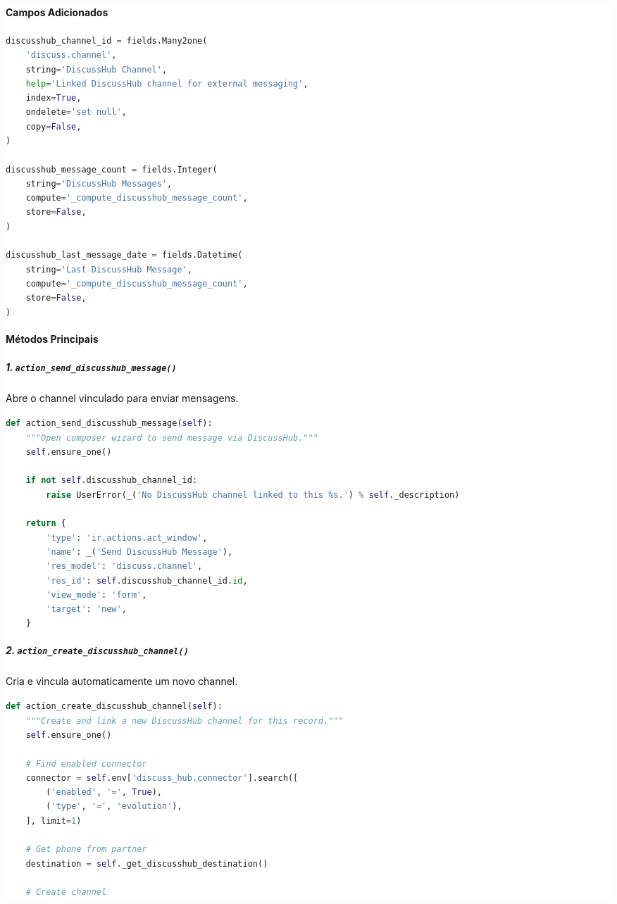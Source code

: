 #### **Campos Adicionados**

```python
discusshub_channel_id = fields.Many2one(
    'discuss.channel',
    string='DiscussHub Channel',
    help='Linked DiscussHub channel for external messaging',
    index=True,
    ondelete='set null',
    copy=False,
)

discusshub_message_count = fields.Integer(
    string='DiscussHub Messages',
    compute='_compute_discusshub_message_count',
    store=False,
)

discusshub_last_message_date = fields.Datetime(
    string='Last DiscussHub Message',
    compute='_compute_discusshub_message_count',
    store=False,
)
```

#### **Métodos Principais**

##### **1. `action_send_discusshub_message()`**
Abre o channel vinculado para enviar mensagens.

```python
def action_send_discusshub_message(self):
    """Open composer wizard to send message via DiscussHub."""
    self.ensure_one()

    if not self.discusshub_channel_id:
        raise UserError(_('No DiscussHub channel linked to this %s.') % self._description)

    return {
        'type': 'ir.actions.act_window',
        'name': _('Send DiscussHub Message'),
        'res_model': 'discuss.channel',
        'res_id': self.discusshub_channel_id.id,
        'view_mode': 'form',
        'target': 'new',
    }
```

##### **2. `action_create_discusshub_channel()`**
Cria e vincula automaticamente um novo channel.

```python
def action_create_discusshub_channel(self):
    """Create and link a new DiscussHub channel for this record."""
    self.ensure_one()

    # Find enabled connector
    connector = self.env['discuss_hub.connector'].search([
        ('enabled', '=', True),
        ('type', '=', 'evolution'),
    ], limit=1)

    # Get phone from partner
    destination = self._get_discusshub_destination()

    # Create channel
```